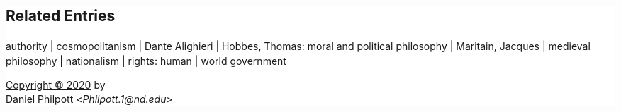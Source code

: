 ## Related Entries

[authority](https://plato.stanford.edu/entries/authority/) | [cosmopolitanism](https://plato.stanford.edu/entries/cosmopolitanism/) | [Dante Alighieri](https://plato.stanford.edu/entries/dante/) | [Hobbes, Thomas: moral and political philosophy](https://plato.stanford.edu/entries/hobbes-moral/) | [Maritain, Jacques](https://plato.stanford.edu/entries/maritain/) | [medieval philosophy](https://plato.stanford.edu/entries/medieval-philosophy/) | [nationalism](https://plato.stanford.edu/entries/nationalism/) | [rights: human](https://plato.stanford.edu/entries/rights-human/) | [world government](https://plato.stanford.edu/entries/world-government/)

[Copyright © 2020](https://plato.stanford.edu/info.html#c) by  
[Daniel Philpott](http://danielphilpott.info/) <[*Philpott.1@nd.edu*](mailto:Philpott%2e1%40nd%2eedu)>

